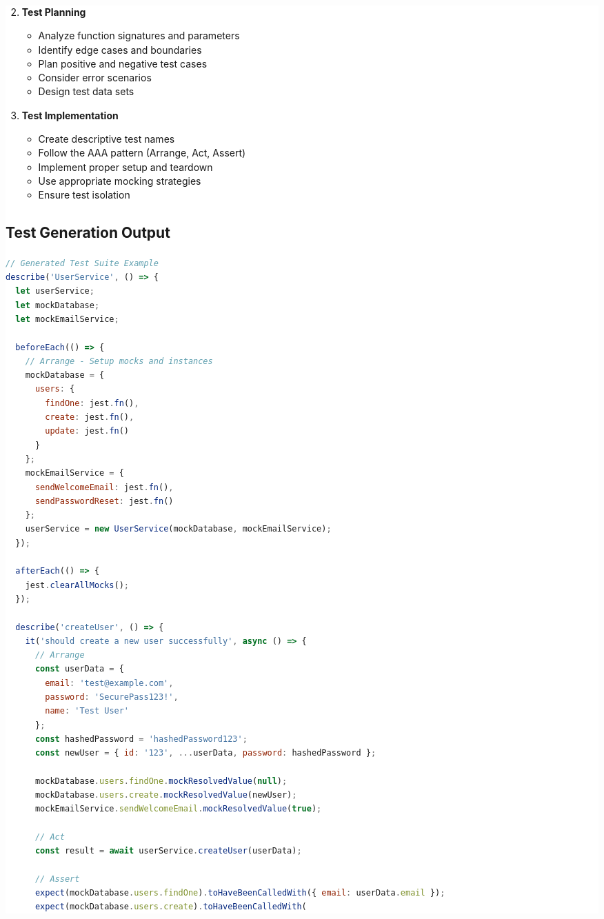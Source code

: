 2. **Test Planning**
    - Analyze function signatures and parameters
    - Identify edge cases and boundaries
    - Plan positive and negative test cases
    - Consider error scenarios
    - Design test data sets

3. **Test Implementation**
    - Create descriptive test names
    - Follow the AAA pattern (Arrange, Act, Assert)
    - Implement proper setup and teardown
    - Use appropriate mocking strategies
    - Ensure test isolation

## Test Generation Output

```javascript
// Generated Test Suite Example
describe('UserService', () => {
  let userService;
  let mockDatabase;
  let mockEmailService;
  
  beforeEach(() => {
    // Arrange - Setup mocks and instances
    mockDatabase = {
      users: {
        findOne: jest.fn(),
        create: jest.fn(),
        update: jest.fn()
      }
    };
    mockEmailService = {
      sendWelcomeEmail: jest.fn(),
      sendPasswordReset: jest.fn()
    };
    userService = new UserService(mockDatabase, mockEmailService);
  });
  
  afterEach(() => {
    jest.clearAllMocks();
  });
  
  describe('createUser', () => {
    it('should create a new user successfully', async () => {
      // Arrange
      const userData = {
        email: 'test@example.com',
        password: 'SecurePass123!',
        name: 'Test User'
      };
      const hashedPassword = 'hashedPassword123';
      const newUser = { id: '123', ...userData, password: hashedPassword };
      
      mockDatabase.users.findOne.mockResolvedValue(null);
      mockDatabase.users.create.mockResolvedValue(newUser);
      mockEmailService.sendWelcomeEmail.mockResolvedValue(true);
      
      // Act
      const result = await userService.createUser(userData);
      
      // Assert
      expect(mockDatabase.users.findOne).toHaveBeenCalledWith({ email: userData.email });
      expect(mockDatabase.users.create).toHaveBeenCalledWith(
```